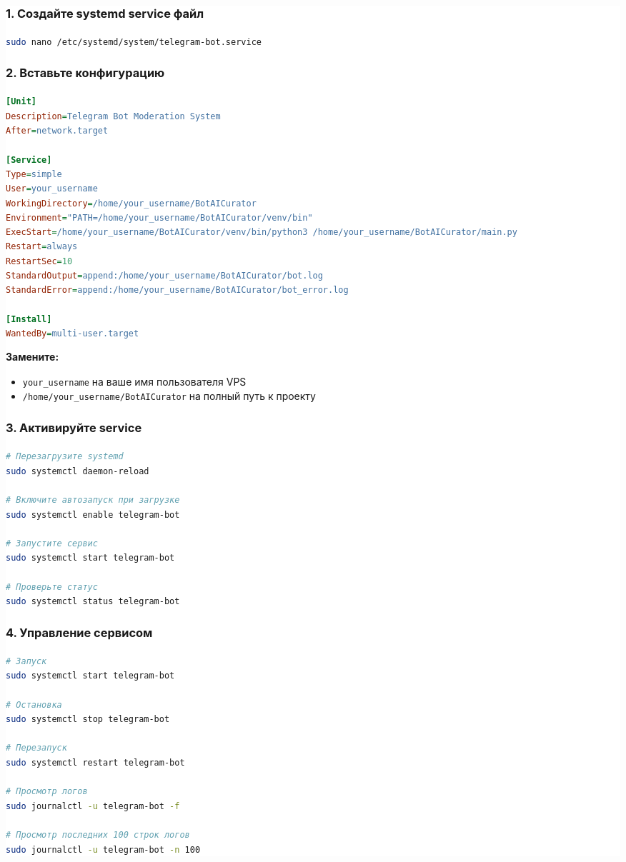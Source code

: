 ### 1. Создайте systemd service файл
```bash
sudo nano /etc/systemd/system/telegram-bot.service
```

### 2. Вставьте конфигурацию
```ini
[Unit]
Description=Telegram Bot Moderation System
After=network.target

[Service]
Type=simple
User=your_username
WorkingDirectory=/home/your_username/BotAICurator
Environment="PATH=/home/your_username/BotAICurator/venv/bin"
ExecStart=/home/your_username/BotAICurator/venv/bin/python3 /home/your_username/BotAICurator/main.py
Restart=always
RestartSec=10
StandardOutput=append:/home/your_username/BotAICurator/bot.log
StandardError=append:/home/your_username/BotAICurator/bot_error.log

[Install]
WantedBy=multi-user.target
```

**Замените:**
- `your_username` на ваше имя пользователя VPS
- `/home/your_username/BotAICurator` на полный путь к проекту

### 3. Активируйте service
```bash
# Перезагрузите systemd
sudo systemctl daemon-reload

# Включите автозапуск при загрузке
sudo systemctl enable telegram-bot

# Запустите сервис
sudo systemctl start telegram-bot

# Проверьте статус
sudo systemctl status telegram-bot
```

### 4. Управление сервисом
```bash
# Запуск
sudo systemctl start telegram-bot

# Остановка
sudo systemctl stop telegram-bot

# Перезапуск
sudo systemctl restart telegram-bot

# Просмотр логов
sudo journalctl -u telegram-bot -f

# Просмотр последних 100 строк логов
sudo journalctl -u telegram-bot -n 100
```
